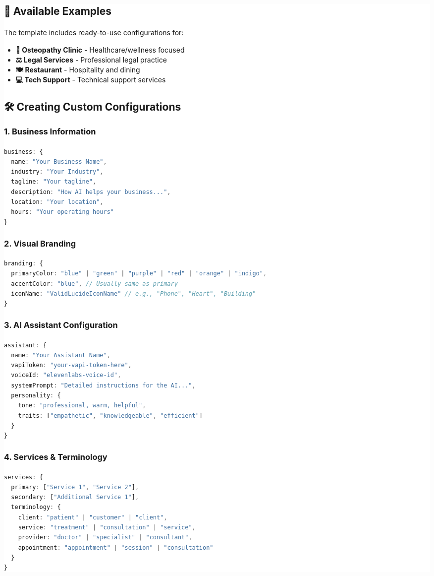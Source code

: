## 🎯 Available Examples

The template includes ready-to-use configurations for:

- **🦴 Osteopathy Clinic** - Healthcare/wellness focused
- **⚖️ Legal Services** - Professional legal practice  
- **🍽️ Restaurant** - Hospitality and dining
- **💻 Tech Support** - Technical support services

## 🛠️ Creating Custom Configurations

### 1. Business Information
```typescript
business: {
  name: "Your Business Name",
  industry: "Your Industry", 
  tagline: "Your tagline",
  description: "How AI helps your business...",
  location: "Your location",
  hours: "Your operating hours"
}
```

### 2. Visual Branding
```typescript
branding: {
  primaryColor: "blue" | "green" | "purple" | "red" | "orange" | "indigo",
  accentColor: "blue", // Usually same as primary
  iconName: "ValidLucideIconName" // e.g., "Phone", "Heart", "Building"
}
```

### 3. AI Assistant Configuration  
```typescript
assistant: {
  name: "Your Assistant Name",
  vapiToken: "your-vapi-token-here",
  voiceId: "elevenlabs-voice-id", 
  systemPrompt: "Detailed instructions for the AI...",
  personality: {
    tone: "professional, warm, helpful",
    traits: ["empathetic", "knowledgeable", "efficient"]
  }
}
```

### 4. Services & Terminology
```typescript
services: {
  primary: ["Service 1", "Service 2"],
  secondary: ["Additional Service 1"],
  terminology: {
    client: "patient" | "customer" | "client",
    service: "treatment" | "consultation" | "service", 
    provider: "doctor" | "specialist" | "consultant",
    appointment: "appointment" | "session" | "consultation"
  }
}
```
